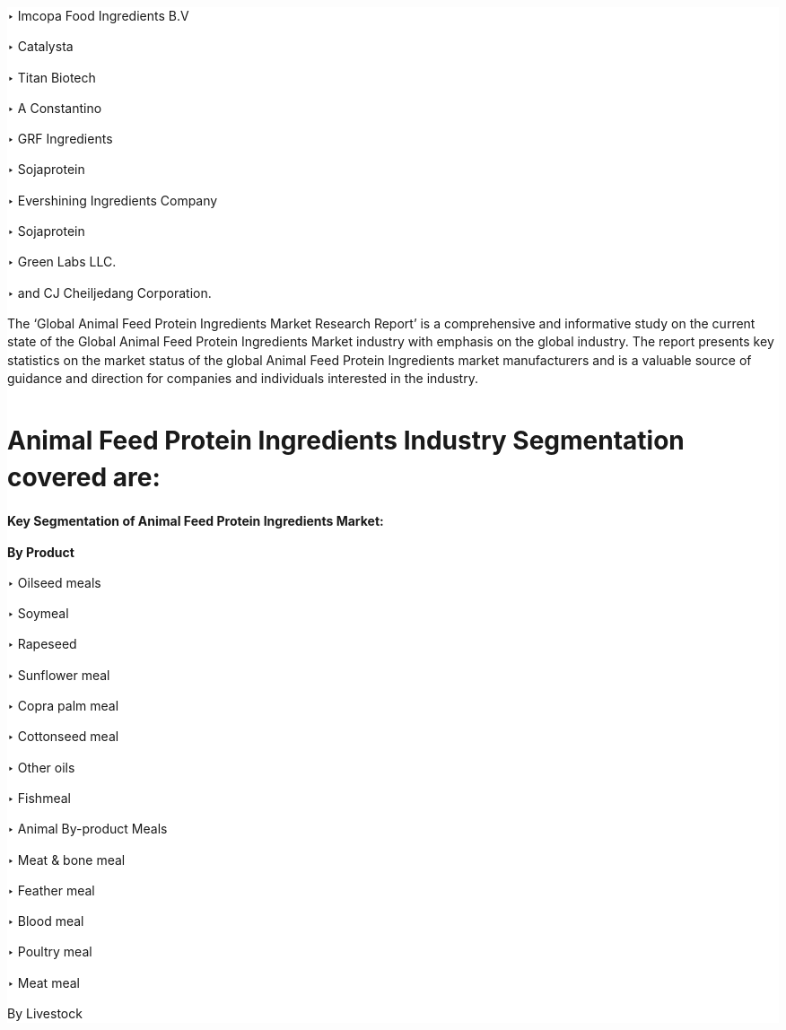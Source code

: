 ‣ Imcopa Food Ingredients B.V

‣ Catalysta

‣ Titan Biotech

‣ A Constantino

‣ GRF Ingredients

‣ Sojaprotein

‣ Evershining Ingredients Company

‣ Sojaprotein

‣ Green Labs LLC.

‣ and CJ Cheiljedang Corporation.

The ‘Global Animal Feed Protein Ingredients Market Research Report’ is a comprehensive and informative study on the current state of the Global Animal Feed Protein Ingredients Market industry with emphasis on the global industry. The report presents key statistics on the market status of the global Animal Feed Protein Ingredients market manufacturers and is a valuable source of guidance and direction for companies and individuals interested in the industry.

# <strong>Animal Feed Protein Ingredients Industry Segmentation covered are:</strong>

<strong>Key Segmentation of Animal Feed Protein Ingredients Market:</strong> 

<Strong>By Product</Strong>

‣  Oilseed meals

‣ Soymeal

‣ Rapeseed

‣ Sunflower meal

‣ Copra palm meal

‣ Cottonseed meal

‣ Other oils

‣  Fishmeal

‣  Animal By-product Meals

‣ Meat & bone meal

‣ Feather meal

‣ Blood meal

‣ Poultry meal

‣ Meat meal


By Livestock
